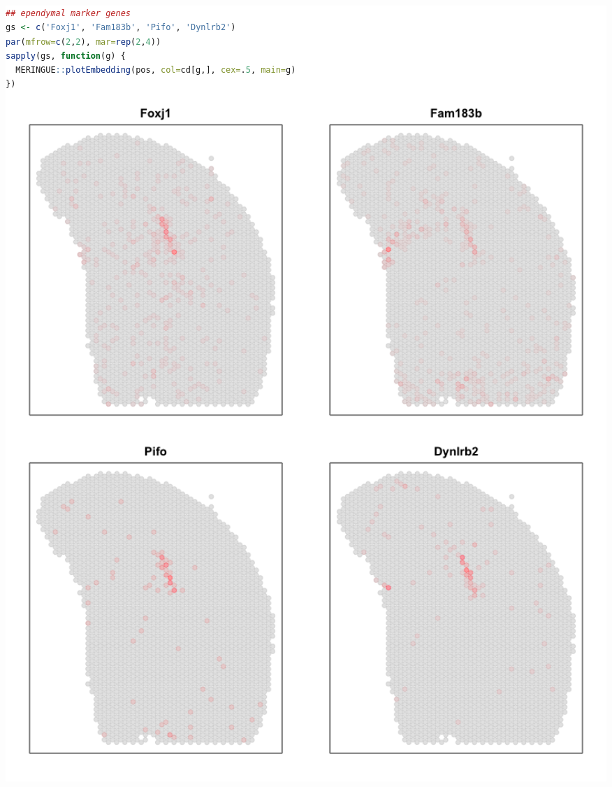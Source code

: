 ```r
## ependymal marker genes
gs <- c('Foxj1', 'Fam183b', 'Pifo', 'Dynlrb2')
par(mfrow=c(2,2), mar=rep(2,4))
sapply(gs, function(g) {
  MERINGUE::plotEmbedding(pos, col=cd[g,], cex=.5, main=g)
})
```

<div align="center"><img src="/assets/blog/deconvolve_vs_clustering_markers.png" width="100%"/></div>

